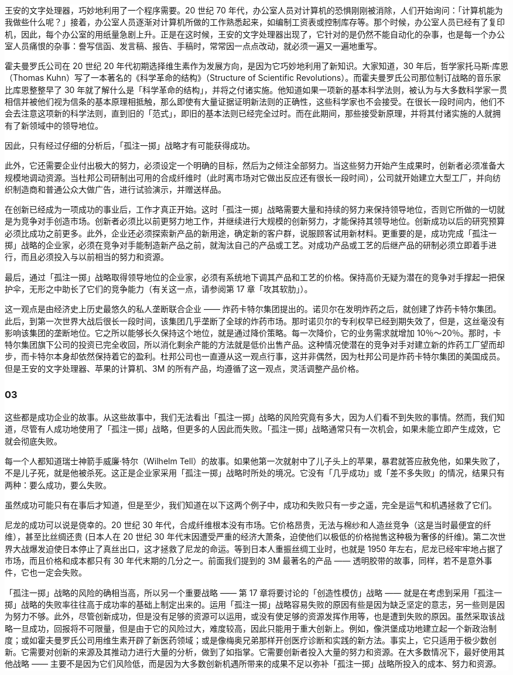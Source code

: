 王安的文字处理器，巧妙地利用了一个程序需要。20 世纪 70 年代，办公室人员对计算机的恐惧刚刚被消除，人们开始询问：「计算机能为我做些什么呢？」接着，办公室人员逐渐对计算机所做的工作熟悉起来，如编制工资表或控制库存等。那个时候，办公室人员已经有了复印机，因此，每个办公室的用纸量急剧上升。正是在这时候，王安的文字处理器出现了，它针对的是仍然不能自动化的杂事，也是每一个办公室人员痛恨的杂事：誊写信函、发言稿、报告、手稿时，常常因一点点改动，就必须一遍又一遍地重写。

霍夫曼罗氏公司在 20 世纪 20 年代初期选择维生素作为发展方向，是因为它巧妙地利用了新知识。大家知道，30 年后，哲学家托马斯·库恩（Thomas Kuhn）写了一本著名的《科学革命的结构》（Structure of Scientific Revolutions）。而霍夫曼罗氏公司那位制订战略的音乐家比库恩整整早了 30 年就了解什么是「科学革命的结构」，并将之付诸实施。他知道如果一项新的基本科学法则，被认为与大多数科学家一贯相信并被他们视为信条的基本原理相抵触，那么即使有大量证据证明新法则的正确性，这些科学家也不会接受。在很长一段时间内，他们不会去注意这项新的科学法则，直到旧的「范式」，即旧的基本法则已经完全过时。而在此期间，那些接受新原理，并将其付诸实施的人就拥有了新领域中的领导地位。

因此，只有经过仔细的分析后，「孤注一掷」战略才有可能获得成功。

此外，它还需要企业付出极大的努力，必须设定一个明确的目标，然后为之倾注全部努力。当这些努力开始产生成果时，创新者必须准备大规模地调动资源。当杜邦公司研制出可用的合成纤维时（此时离市场对它做出反应还有很长一段时间），公司就开始建立大型工厂，并向纺织制造商和普通公众大做广告，进行试验演示，并赠送样品。

在创新已经成为一项成功的事业后，工作才真正开始。这时「孤注一掷」战略需要大量和持续的努力来保持领导地位，否则它所做的一切就是为竞争对手创造市场。创新者必须比以前更努力地工作，并继续进行大规模的创新努力，才能保持其领导地位。创新成功以后的研究预算必须比成功之前更多。此外，企业还必须探索新产品的新用途，确定新的客户群，说服顾客试用新材料。更重要的是，成功完成「孤注一掷」战略的企业家，必须在竞争对手能制造新产品之前，就淘汰自己的产品或工艺。对成功产品或工艺的后继产品的研制必须立即着手进行，而且必须投入与以前相当的努力和资源。

最后，通过「孤注一掷」战略取得领导地位的企业家，必须有系统地下调其产品和工艺的价格。保持高价无疑为潜在的竞争对手撑起一把保护伞，无形之中助长了它们的竞争能力（有关这一点，请参阅第 17 章「攻其软肋」）。

这一观点是由经济史上历史最悠久的私人垄断联合企业 —— 炸药卡特尔集团提出的。诺贝尔在发明炸药之后，就创建了炸药卡特尔集团。此后，到第一次世界大战后很长一段时间，该集团几乎垄断了全球的炸药市场。那时诺贝尔的专利权早已经到期失效了，但是，这丝毫没有影响该集团的垄断地位。它之所以能够长久保持这个地位，就是通过降价策略。每一次降价，它的业务需求就增加 10％～20％。那时，卡特尔集团旗下公司的投资已完全收回，所以消化剩余产能的方法就是低价出售产品。这种情况使潜在的竞争对手对建立新的炸药工厂望而却步，而卡特尔本身却依然保持着它的盈利。杜邦公司也一直遵从这一观点行事，这并非偶然，因为杜邦公司是炸药卡特尔集团的美国成员。但是王安的文字处理器、苹果的计算机、3M 的所有产品，均遵循了这一观点，灵活调整产品价格。

### 03

这些都是成功企业的故事。从这些故事中，我们无法看出「孤注一掷」战略的风险究竟有多大，因为人们看不到失败的事情。然而，我们知道，尽管有人成功地使用了「孤注一掷」战略，但更多的人因此而失败。「孤注一掷」战略通常只有一次机会，如果未能立即产生成效，它就会彻底失败。

每一个人都知道瑞士神箭手威廉·特尔（Wilhelm Tell）的故事。如果他第一次就射中了儿子头上的苹果，暴君就答应赦免他，如果失败了，不是儿子死，就是他被杀死。这正是企业家采用「孤注一掷」战略时所处的境况。它没有「几乎成功」或「差不多失败」的情况，结果只有两种：要么成功，要么失败。

虽然成功可能只有在事后才知道，但是至少，我们知道在以下这两个例子中，成功和失败只有一步之遥，完全是运气和机遇拯救了它们。

尼龙的成功可以说是侥幸的。20 世纪 30 年代，合成纤维根本没有市场。它价格昂贵，无法与棉纱和人造丝竞争（这是当时最便宜的纤维），甚至比丝绸还贵 (日本人在 20 世纪 30 年代末因遭受严重的经济大萧条，迫使他们以极低的价格抛售这种极为奢侈的纤维)。第二次世界大战爆发迫使日本停止了真丝出口，这才拯救了尼龙的命运。等到日本人重振丝绸工业时，也就是 1950 年左右，尼龙已经牢牢地占据了市场，而且价格和成本都只有 30 年代末期的几分之一。前面我们提到的 3M 最著名的产品 —— 透明胶带的故事，同样，若不是意外事件，它也一定会失败。

「孤注一掷」战略的风险的确相当高，所以另一个重要战略 —— 第 17 章将要讨论的「创造性模仿」战略 —— 就是在考虑到采用「孤注一掷」战略的失败率往往高于成功率的基础上制定出来的。运用「孤注一掷」战略容易失败的原因有些是因为缺乏坚定的意志，另一些则是因为努力不够。此外，尽管创新成功，但是没有足够的资源可以运用，或没有使足够的资源发挥作用等，也是遭到失败的原因。虽然采取该战略一旦成功，回报将不可限量，但是由于它的风险过大，难度较高，因此只能用于重大创新上。例如，像洪堡成功地建立起一个新政治制度；或如霍夫曼罗氏公司用维生素开辟了新医药领域；或是像梅奥兄弟那样开创医疗诊断和实践的新方法。事实上，它只适用于极少数创新。它需要对创新的来源及其推动力进行大量的分析，做到了如指掌。它需要创新者投入大量的努力和资源。在大多数情况下，最好使用其他战略 —— 主要不是因为它们风险低，而是因为大多数创新机遇所带来的成果不足以弥补「孤注一掷」战略所投入的成本、努力和资源。